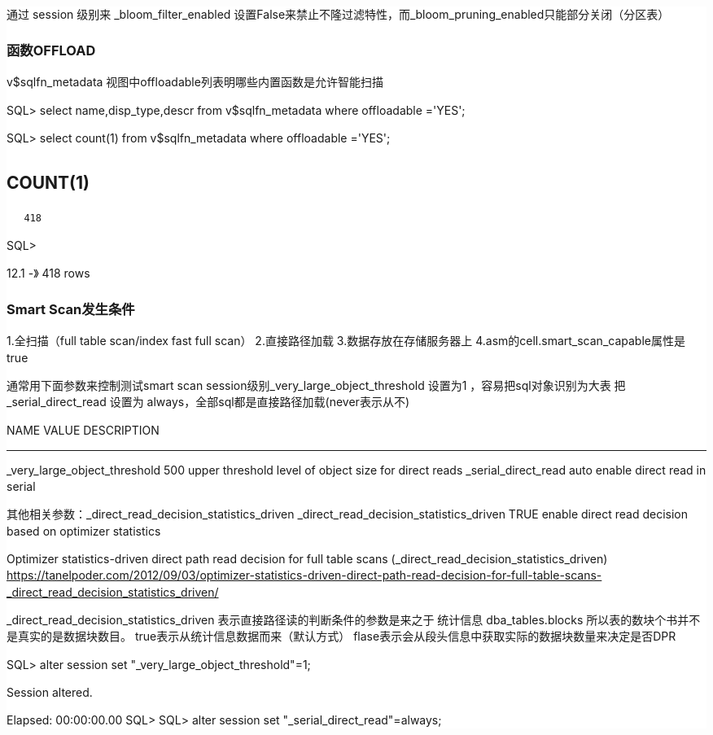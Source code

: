 
 通过 session 级别来 _bloom_filter_enabled 设置False来禁止不隆过滤特性，而_bloom_pruning_enabled只能部分关闭（分区表）

 ### 函数OFFLOAD

 v$sqlfn_metadata 视图中offloadable列表明哪些内置函数是允许智能扫描

SQL> select name,disp_type,descr from v$sqlfn_metadata where offloadable ='YES';

SQL> select count(1) from v$sqlfn_metadata where offloadable ='YES';

  COUNT(1)
----------
       418
SQL> 

12.1 -》 418 rows


### Smart Scan发生条件

1.全扫描（full table scan/index fast full scan）
2.直接路径加载
3.数据存放在存储服务器上
4.asm的cell.smart_scan_capable属性是true

通常用下面参数来控制测试smart scan
session级别_very_large_object_threshold 设置为1 ，容易把sql对象识别为大表
把_serial_direct_read 设置为 always，全部sql都是直接路径加载(never表示从不)

NAME						   VALUE		DESCRIPTION
----------------------------- ------------ -------------------------------------------------------------
_very_large_object_threshold       500			upper threshold level of object size for direct reads
_serial_direct_read				   auto 		enable direct read in serial

其他相关参数：_direct_read_decision_statistics_driven
_direct_read_decision_statistics_driven 	   TRUE 		enable direct read decision based on optimizer statistics

Optimizer statistics-driven direct path read decision for full table scans (_direct_read_decision_statistics_driven)
https://tanelpoder.com/2012/09/03/optimizer-statistics-driven-direct-path-read-decision-for-full-table-scans-_direct_read_decision_statistics_driven/

_direct_read_decision_statistics_driven 表示直接路径读的判断条件的参数是来之于 统计信息 dba_tables.blocks 所以表的数块个书并不是真实的是数据块数目。
true表示从统计信息数据而来（默认方式）
flase表示会从段头信息中获取实际的数据块数量来决定是否DPR


SQL> alter session set "_very_large_object_threshold"=1;

Session altered.

Elapsed: 00:00:00.00
SQL> 
SQL> alter session set "_serial_direct_read"=always;
